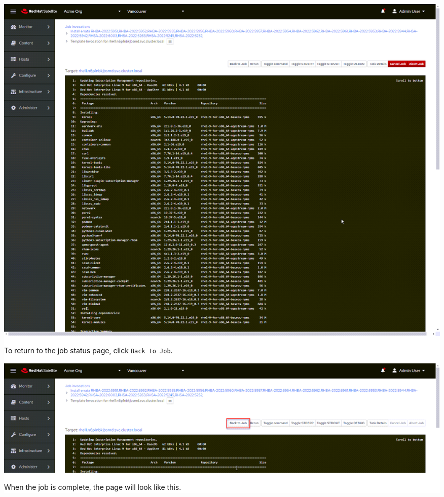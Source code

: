 ![process](../assets/process.png)

To return to the job status page, click `Back to Job`.

![back to job](../assets/backtojob.png)

When the job is complete, the page will look like this.
